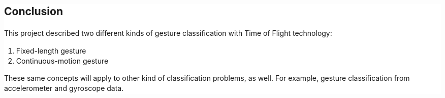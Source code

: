 ## Conclusion

This project described two different kinds of gesture classification with Time of Flight technology:

1. Fixed-length gesture
2. Continuous-motion gesture

These same concepts will apply to other kind of classification problems, as well. For example, gesture classification from accelerometer and gyroscope data.
